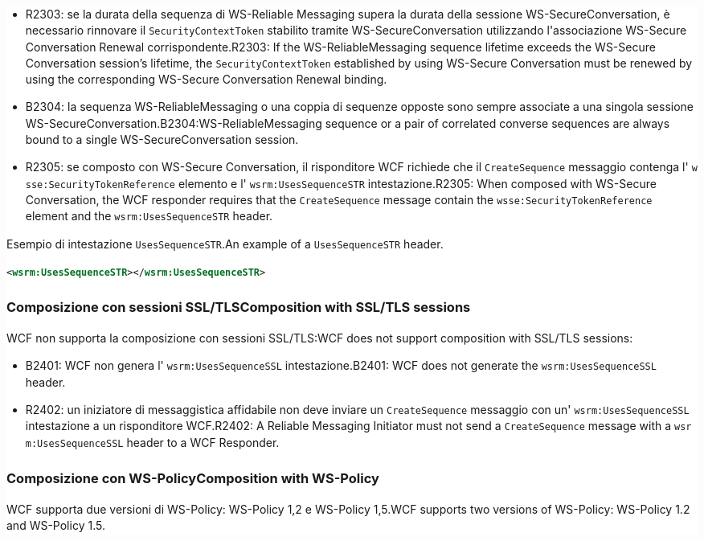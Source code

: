 - <span data-ttu-id="0022e-219">R2303: se la durata della sequenza di WS-Reliable Messaging supera la durata della sessione WS-SecureConversation, è necessario rinnovare il `SecurityContextToken` stabilito tramite WS-SecureConversation utilizzando l'associazione WS-Secure Conversation Renewal corrispondente.</span><span class="sxs-lookup"><span data-stu-id="0022e-219">R2303: If the WS-ReliableMessaging sequence lifetime exceeds the WS-Secure Conversation session’s lifetime, the `SecurityContextToken` established by using WS-Secure Conversation must be renewed by using the corresponding WS-Secure Conversation Renewal binding.</span></span>

- <span data-ttu-id="0022e-220">B2304: la sequenza WS-ReliableMessaging o una coppia di sequenze opposte sono sempre associate a una singola sessione WS-SecureConversation.</span><span class="sxs-lookup"><span data-stu-id="0022e-220">B2304:WS-ReliableMessaging sequence or a pair of correlated converse sequences are always bound to a single WS-SecureConversation session.</span></span>

- <span data-ttu-id="0022e-221">R2305: se composto con WS-Secure Conversation, il risponditore WCF richiede che il `CreateSequence` messaggio contenga l' `wsse:SecurityTokenReference` elemento e l' `wsrm:UsesSequenceSTR` intestazione.</span><span class="sxs-lookup"><span data-stu-id="0022e-221">R2305: When composed with WS-Secure Conversation, the WCF responder requires that the `CreateSequence` message contain the `wsse:SecurityTokenReference` element and the `wsrm:UsesSequenceSTR` header.</span></span>

 <span data-ttu-id="0022e-222">Esempio di intestazione `UsesSequenceSTR`.</span><span class="sxs-lookup"><span data-stu-id="0022e-222">An example of a `UsesSequenceSTR` header.</span></span>

```xml
<wsrm:UsesSequenceSTR></wsrm:UsesSequenceSTR>
```

### <a name="composition-with-ssltls-sessions"></a><span data-ttu-id="0022e-223">Composizione con sessioni SSL/TLS</span><span class="sxs-lookup"><span data-stu-id="0022e-223">Composition with SSL/TLS sessions</span></span>

<span data-ttu-id="0022e-224">WCF non supporta la composizione con sessioni SSL/TLS:</span><span class="sxs-lookup"><span data-stu-id="0022e-224">WCF does not support composition with SSL/TLS sessions:</span></span>

- <span data-ttu-id="0022e-225">B2401: WCF non genera l' `wsrm:UsesSequenceSSL` intestazione.</span><span class="sxs-lookup"><span data-stu-id="0022e-225">B2401: WCF does not generate the `wsrm:UsesSequenceSSL` header.</span></span>

- <span data-ttu-id="0022e-226">R2402: un iniziatore di messaggistica affidabile non deve inviare un `CreateSequence` messaggio con un' `wsrm:UsesSequenceSSL` intestazione a un risponditore WCF.</span><span class="sxs-lookup"><span data-stu-id="0022e-226">R2402: A Reliable Messaging Initiator must not send a `CreateSequence` message with a `wsrm:UsesSequenceSSL` header to a WCF Responder.</span></span>

### <a name="composition-with-ws-policy"></a><span data-ttu-id="0022e-227">Composizione con WS-Policy</span><span class="sxs-lookup"><span data-stu-id="0022e-227">Composition with WS-Policy</span></span>

<span data-ttu-id="0022e-228">WCF supporta due versioni di WS-Policy: WS-Policy 1,2 e WS-Policy 1,5.</span><span class="sxs-lookup"><span data-stu-id="0022e-228">WCF supports two versions of WS-Policy: WS-Policy 1.2 and WS-Policy 1.5.</span></span>
